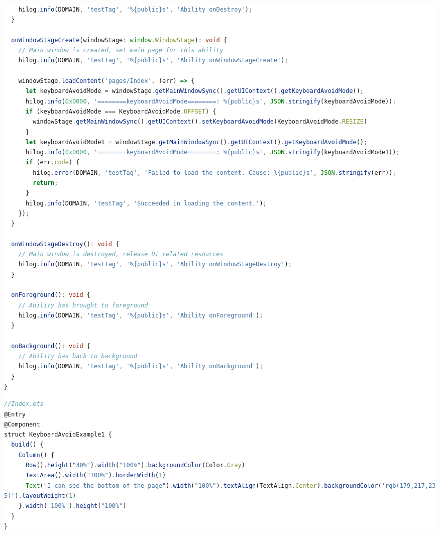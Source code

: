 ```ts
    hilog.info(DOMAIN, 'testTag', '%{public}s', 'Ability onDestroy');
  }

  onWindowStageCreate(windowStage: window.WindowStage): void {
    // Main window is created, set main page for this ability
    hilog.info(DOMAIN, 'testTag', '%{public}s', 'Ability onWindowStageCreate');

    windowStage.loadContent('pages/Index', (err) => {
      let keyboardAvoidMode = windowStage.getMainWindowSync().getUIContext().getKeyboardAvoidMode();
      hilog.info(0x0000, '========keyboardAvoidMode========: %{public}s', JSON.stringify(keyboardAvoidMode));
      if (keyboardAvoidMode === KeyboardAvoidMode.OFFSET) {
        windowStage.getMainWindowSync().getUIContext().setKeyboardAvoidMode(KeyboardAvoidMode.RESIZE)
      }
      let keyboardAvoidMode1 = windowStage.getMainWindowSync().getUIContext().getKeyboardAvoidMode();
      hilog.info(0x0000, '========keyboardAvoidMode========: %{public}s', JSON.stringify(keyboardAvoidMode1));
      if (err.code) {
        hilog.error(DOMAIN, 'testTag', 'Failed to load the content. Cause: %{public}s', JSON.stringify(err));
        return;
      }
      hilog.info(DOMAIN, 'testTag', 'Succeeded in loading the content.');
    });
  }

  onWindowStageDestroy(): void {
    // Main window is destroyed, release UI related resources
    hilog.info(DOMAIN, 'testTag', '%{public}s', 'Ability onWindowStageDestroy');
  }

  onForeground(): void {
    // Ability has brought to foreground
    hilog.info(DOMAIN, 'testTag', '%{public}s', 'Ability onForeground');
  }

  onBackground(): void {
    // Ability has back to background
    hilog.info(DOMAIN, 'testTag', '%{public}s', 'Ability onBackground');
  }
}
```

```ts
//Index.ets
@Entry
@Component
struct KeyboardAvoidExample1 {
  build() {
    Column() {
      Row().height("30%").width("100%").backgroundColor(Color.Gray)
      TextArea().width("100%").borderWidth(1)
      Text("I can see the bottom of the page").width("100%").textAlign(TextAlign.Center).backgroundColor('rgb(179,217,235)').layoutWeight(1)
    }.width('100%').height("100%")
  }
}
```